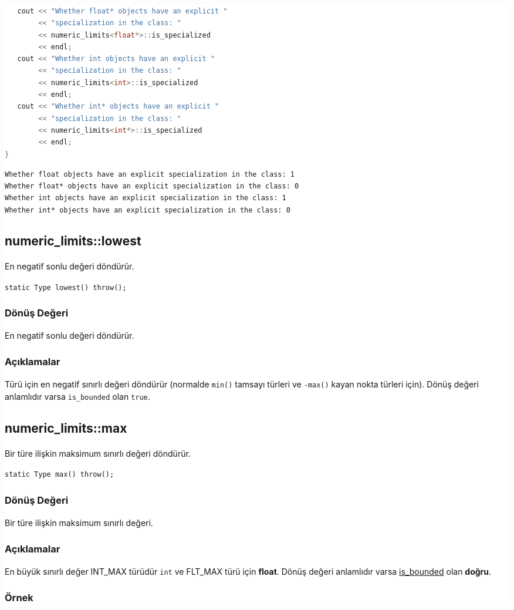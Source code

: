 ```cpp  
   cout << "Whether float* objects have an explicit "  
        << "specialization in the class: "  
        << numeric_limits<float*>::is_specialized  
        << endl;  
   cout << "Whether int objects have an explicit "  
        << "specialization in the class: "  
        << numeric_limits<int>::is_specialized  
        << endl;  
   cout << "Whether int* objects have an explicit "  
        << "specialization in the class: "  
        << numeric_limits<int*>::is_specialized  
        << endl;  
}  
```  
  
```Output  
Whether float objects have an explicit specialization in the class: 1  
Whether float* objects have an explicit specialization in the class: 0  
Whether int objects have an explicit specialization in the class: 1  
Whether int* objects have an explicit specialization in the class: 0  
```  
  
##  <a name="lowest"></a>  numeric_limits::lowest  
 En negatif sonlu değeri döndürür.  
  
```  
static Type lowest() throw();
```  
  
### <a name="return-value"></a>Dönüş Değeri  
 En negatif sonlu değeri döndürür.  
  
### <a name="remarks"></a>Açıklamalar  
 Türü için en negatif sınırlı değeri döndürür (normalde `min()` tamsayı türleri ve `-max()` kayan nokta türleri için). Dönüş değeri anlamlıdır varsa `is_bounded` olan `true`.  
  
##  <a name="max"></a>  numeric_limits::max  
 Bir türe ilişkin maksimum sınırlı değeri döndürür.  
  
```  
static Type max() throw();
```  
  
### <a name="return-value"></a>Dönüş Değeri  
 Bir türe ilişkin maksimum sınırlı değeri.  
  
### <a name="remarks"></a>Açıklamalar  
 En büyük sınırlı değer INT_MAX türüdür `int` ve FLT_MAX türü için **float**. Dönüş değeri anlamlıdır varsa [is_bounded](#is_bounded) olan **doğru**.  
  
### <a name="example"></a>Örnek  
  